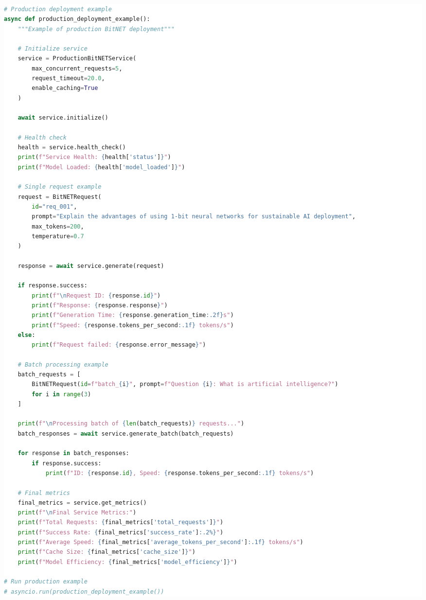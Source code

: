 ```python
# Production deployment example
async def production_deployment_example():
    """Example of production BitNET deployment"""
    
    # Initialize service
    service = ProductionBitNETService(
        max_concurrent_requests=5,
        request_timeout=20.0,
        enable_caching=True
    )
    
    await service.initialize()
    
    # Health check
    health = service.health_check()
    print(f"Service Health: {health['status']}")
    print(f"Model Loaded: {health['model_loaded']}")
    
    # Single request example
    request = BitNETRequest(
        id="req_001",
        prompt="Explain the advantages of using 1-bit neural networks for sustainable AI deployment",
        max_tokens=200,
        temperature=0.7
    )
    
    response = await service.generate(request)
    
    if response.success:
        print(f"\nRequest ID: {response.id}")
        print(f"Response: {response.response}")
        print(f"Generation Time: {response.generation_time:.2f}s")
        print(f"Speed: {response.tokens_per_second:.1f} tokens/s")
    else:
        print(f"Request failed: {response.error_message}")
    
    # Batch processing example
    batch_requests = [
        BitNETRequest(id=f"batch_{i}", prompt=f"Question {i}: What is artificial intelligence?")
        for i in range(3)
    ]
    
    print(f"\nProcessing batch of {len(batch_requests)} requests...")
    batch_responses = await service.generate_batch(batch_requests)
    
    for response in batch_responses:
        if response.success:
            print(f"ID: {response.id}, Speed: {response.tokens_per_second:.1f} tokens/s")
    
    # Final metrics
    final_metrics = service.get_metrics()
    print(f"\nFinal Service Metrics:")
    print(f"Total Requests: {final_metrics['total_requests']}")
    print(f"Success Rate: {final_metrics['success_rate']:.2%}")
    print(f"Average Speed: {final_metrics['average_tokens_per_second']:.1f} tokens/s")
    print(f"Cache Size: {final_metrics['cache_size']}")
    print(f"Model Efficiency: {final_metrics['model_efficiency']}")

# Run production example
# asyncio.run(production_deployment_example())
```
